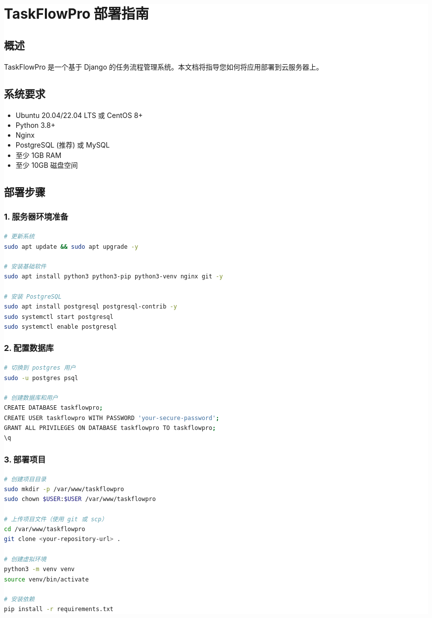 # TaskFlowPro 部署指南

## 概述
TaskFlowPro 是一个基于 Django 的任务流程管理系统。本文档将指导您如何将应用部署到云服务器上。

## 系统要求
- Ubuntu 20.04/22.04 LTS 或 CentOS 8+
- Python 3.8+
- Nginx
- PostgreSQL (推荐) 或 MySQL
- 至少 1GB RAM
- 至少 10GB 磁盘空间

## 部署步骤

### 1. 服务器环境准备

```bash
# 更新系统
sudo apt update && sudo apt upgrade -y

# 安装基础软件
sudo apt install python3 python3-pip python3-venv nginx git -y

# 安装 PostgreSQL
sudo apt install postgresql postgresql-contrib -y
sudo systemctl start postgresql
sudo systemctl enable postgresql
```

### 2. 配置数据库

```bash
# 切换到 postgres 用户
sudo -u postgres psql

# 创建数据库和用户
CREATE DATABASE taskflowpro;
CREATE USER taskflowpro WITH PASSWORD 'your-secure-password';
GRANT ALL PRIVILEGES ON DATABASE taskflowpro TO taskflowpro;
\q
```

### 3. 部署项目

```bash
# 创建项目目录
sudo mkdir -p /var/www/taskflowpro
sudo chown $USER:$USER /var/www/taskflowpro

# 上传项目文件（使用 git 或 scp）
cd /var/www/taskflowpro
git clone <your-repository-url> .

# 创建虚拟环境
python3 -m venv venv
source venv/bin/activate

# 安装依赖
pip install -r requirements.txt
```
